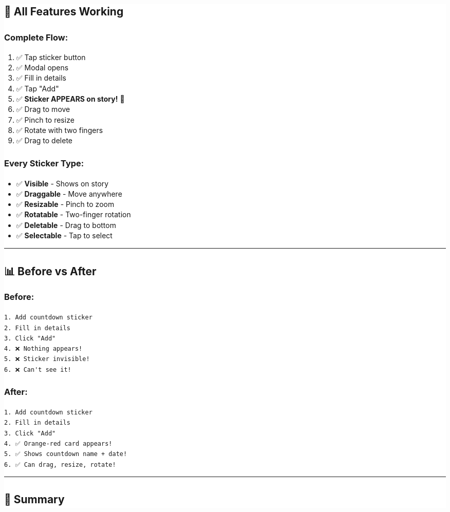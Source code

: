 
## 🚀 All Features Working

### Complete Flow:
1. ✅ Tap sticker button
2. ✅ Modal opens
3. ✅ Fill in details
4. ✅ Tap "Add"
5. ✅ **Sticker APPEARS on story!** 🎉
6. ✅ Drag to move
7. ✅ Pinch to resize
8. ✅ Rotate with two fingers
9. ✅ Drag to delete

### Every Sticker Type:
- ✅ **Visible** - Shows on story
- ✅ **Draggable** - Move anywhere
- ✅ **Resizable** - Pinch to zoom
- ✅ **Rotatable** - Two-finger rotation
- ✅ **Deletable** - Drag to bottom
- ✅ **Selectable** - Tap to select

---

## 📊 Before vs After

### Before:
```
1. Add countdown sticker
2. Fill in details
3. Click "Add"
4. ❌ Nothing appears!
5. ❌ Sticker invisible!
6. ❌ Can't see it!
```

### After:
```
1. Add countdown sticker
2. Fill in details
3. Click "Add"
4. ✅ Orange-red card appears!
5. ✅ Shows countdown name + date!
6. ✅ Can drag, resize, rotate!
```

---

## 🎉 Summary
